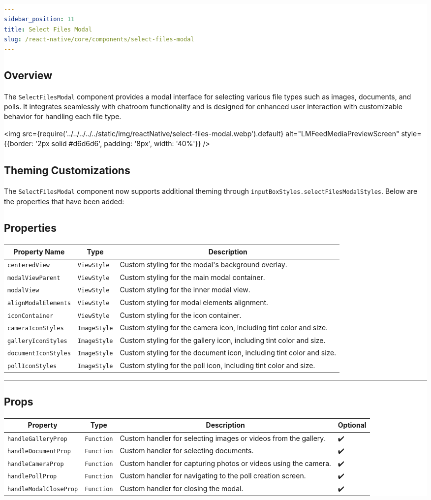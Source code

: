 ```yaml
---
sidebar_position: 11
title: Select Files Modal
slug: /react-native/core/components/select-files-modal
---
```


## Overview

The `SelectFilesModal` component provides a modal interface for selecting various file types such as images, documents, and polls. It integrates seamlessly with chatroom functionality and is designed for enhanced user interaction with customizable behavior for handling each file type.

<img
src={require('../../../../../static/img/reactNative/select-files-modal.webp').default}
alt="LMFeedMediaPreviewScreen"
style={{border: '2px solid #d6d6d6', padding: '8px', width: '40%'}}
/>

## Theming Customizations

The `SelectFilesModal` component now supports additional theming through `inputBoxStyles.selectFilesModalStyles`. Below are the properties that have been added:

## Properties

| **Property Name**       | **Type**      | **Description**                                                                 |
|--------------------------|---------------|---------------------------------------------------------------------------------|
| `centeredView`           | `ViewStyle`   | Custom styling for the modal's background overlay.                              |
| `modalViewParent`        | `ViewStyle`   | Custom styling for the main modal container.                                    |
| `modalView`              | `ViewStyle`   | Custom styling for the inner modal view.                                        |
| `alignModalElements`     | `ViewStyle`   | Custom styling for modal elements alignment.                                    |
| `iconContainer`          | `ViewStyle`   | Custom styling for the icon container.                                          |
| `cameraIconStyles`       | `ImageStyle`  | Custom styling for the camera icon, including tint color and size.              |
| `galleryIconStyles`      | `ImageStyle`  | Custom styling for the gallery icon, including tint color and size.             |
| `documentIconStyles`     | `ImageStyle`  | Custom styling for the document icon, including tint color and size.            |
| `pollIconStyles`         | `ImageStyle`  | Custom styling for the poll icon, including tint color and size.                |

---

## Props

| Property               | Type       | Description                                                     | Optional           |
| ---------------------- | ---------- | --------------------------------------------------------------- | ------------------ |
| `handleGalleryProp`    | `Function` | Custom handler for selecting images or videos from the gallery. | :heavy_check_mark: |
| `handleDocumentProp`   | `Function` | Custom handler for selecting documents.                         | :heavy_check_mark: |
| `handleCameraProp`     | `Function` | Custom handler for capturing photos or videos using the camera. | :heavy_check_mark: |
| `handlePollProp`       | `Function` | Custom handler for navigating to the poll creation screen.      | :heavy_check_mark: |
| `handleModalCloseProp` | `Function` | Custom handler for closing the modal.                           | :heavy_check_mark: |
